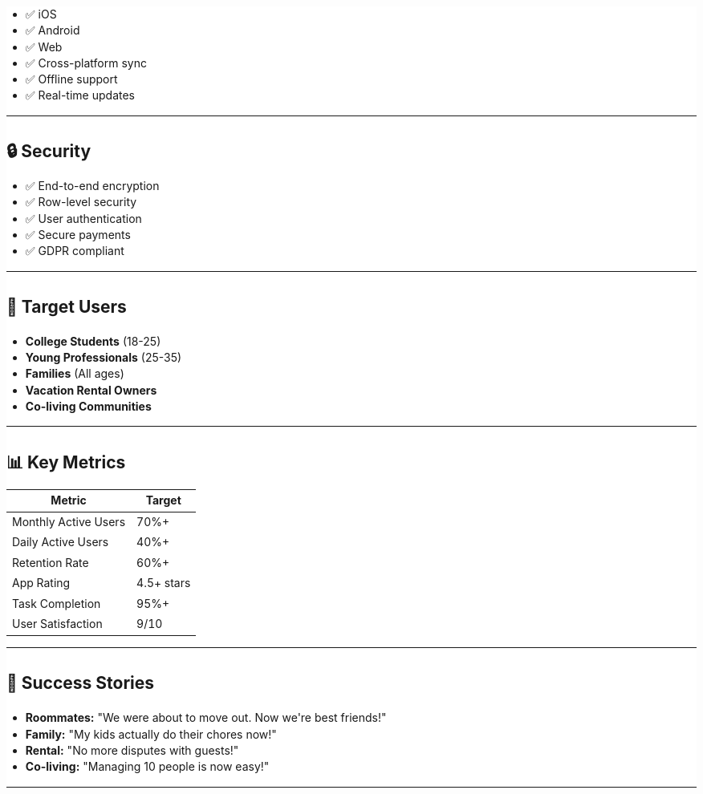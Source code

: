 - ✅ iOS
- ✅ Android
- ✅ Web
- ✅ Cross-platform sync
- ✅ Offline support
- ✅ Real-time updates

---

## 🔒 Security

- ✅ End-to-end encryption
- ✅ Row-level security
- ✅ User authentication
- ✅ Secure payments
- ✅ GDPR compliant

---

## 🎯 Target Users

- **College Students** (18-25)
- **Young Professionals** (25-35)
- **Families** (All ages)
- **Vacation Rental Owners**
- **Co-living Communities**

---

## 📊 Key Metrics

| Metric | Target |
|--------|--------|
| Monthly Active Users | 70%+ |
| Daily Active Users | 40%+ |
| Retention Rate | 60%+ |
| App Rating | 4.5+ stars |
| Task Completion | 95%+ |
| User Satisfaction | 9/10 |

---

## 🎊 Success Stories

- **Roommates:** "We were about to move out. Now we're best friends!"
- **Family:** "My kids actually do their chores now!"
- **Rental:** "No more disputes with guests!"
- **Co-living:** "Managing 10 people is now easy!"

---